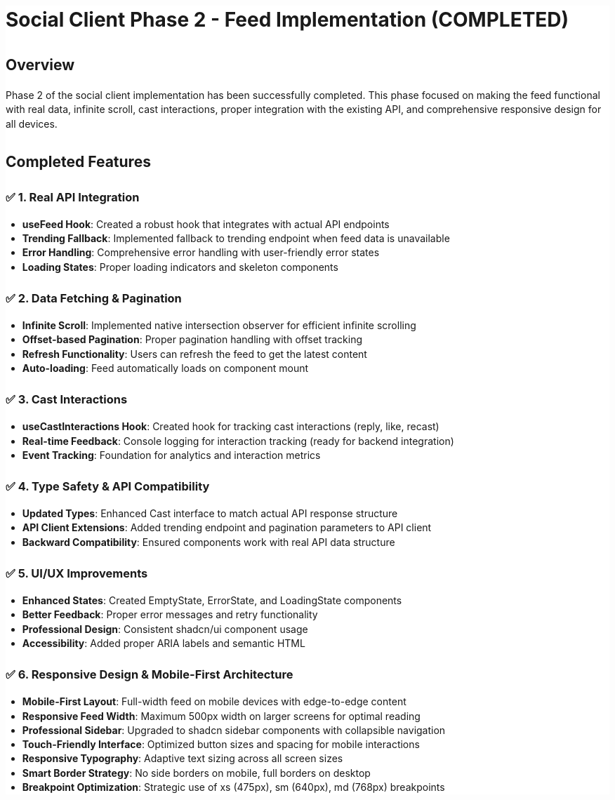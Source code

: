 # Social Client Phase 2 - Feed Implementation (COMPLETED)

## Overview

Phase 2 of the social client implementation has been successfully completed. This phase focused on making the feed functional with real data, infinite scroll, cast interactions, proper integration with the existing API, and comprehensive responsive design for all devices.

## Completed Features

### ✅ 1. Real API Integration

- **useFeed Hook**: Created a robust hook that integrates with actual API endpoints
- **Trending Fallback**: Implemented fallback to trending endpoint when feed data is unavailable
- **Error Handling**: Comprehensive error handling with user-friendly error states
- **Loading States**: Proper loading indicators and skeleton components

### ✅ 2. Data Fetching & Pagination

- **Infinite Scroll**: Implemented native intersection observer for efficient infinite scrolling
- **Offset-based Pagination**: Proper pagination handling with offset tracking
- **Refresh Functionality**: Users can refresh the feed to get the latest content
- **Auto-loading**: Feed automatically loads on component mount

### ✅ 3. Cast Interactions

- **useCastInteractions Hook**: Created hook for tracking cast interactions (reply, like, recast)
- **Real-time Feedback**: Console logging for interaction tracking (ready for backend integration)
- **Event Tracking**: Foundation for analytics and interaction metrics

### ✅ 4. Type Safety & API Compatibility

- **Updated Types**: Enhanced Cast interface to match actual API response structure
- **API Client Extensions**: Added trending endpoint and pagination parameters to API client
- **Backward Compatibility**: Ensured components work with real API data structure

### ✅ 5. UI/UX Improvements

- **Enhanced States**: Created EmptyState, ErrorState, and LoadingState components
- **Better Feedback**: Proper error messages and retry functionality
- **Professional Design**: Consistent shadcn/ui component usage
- **Accessibility**: Added proper ARIA labels and semantic HTML

### ✅ 6. Responsive Design & Mobile-First Architecture

- **Mobile-First Layout**: Full-width feed on mobile devices with edge-to-edge content
- **Responsive Feed Width**: Maximum 500px width on larger screens for optimal reading
- **Professional Sidebar**: Upgraded to shadcn sidebar components with collapsible navigation
- **Touch-Friendly Interface**: Optimized button sizes and spacing for mobile interactions
- **Responsive Typography**: Adaptive text sizing across all screen sizes
- **Smart Border Strategy**: No side borders on mobile, full borders on desktop
- **Breakpoint Optimization**: Strategic use of xs (475px), sm (640px), md (768px) breakpoints
